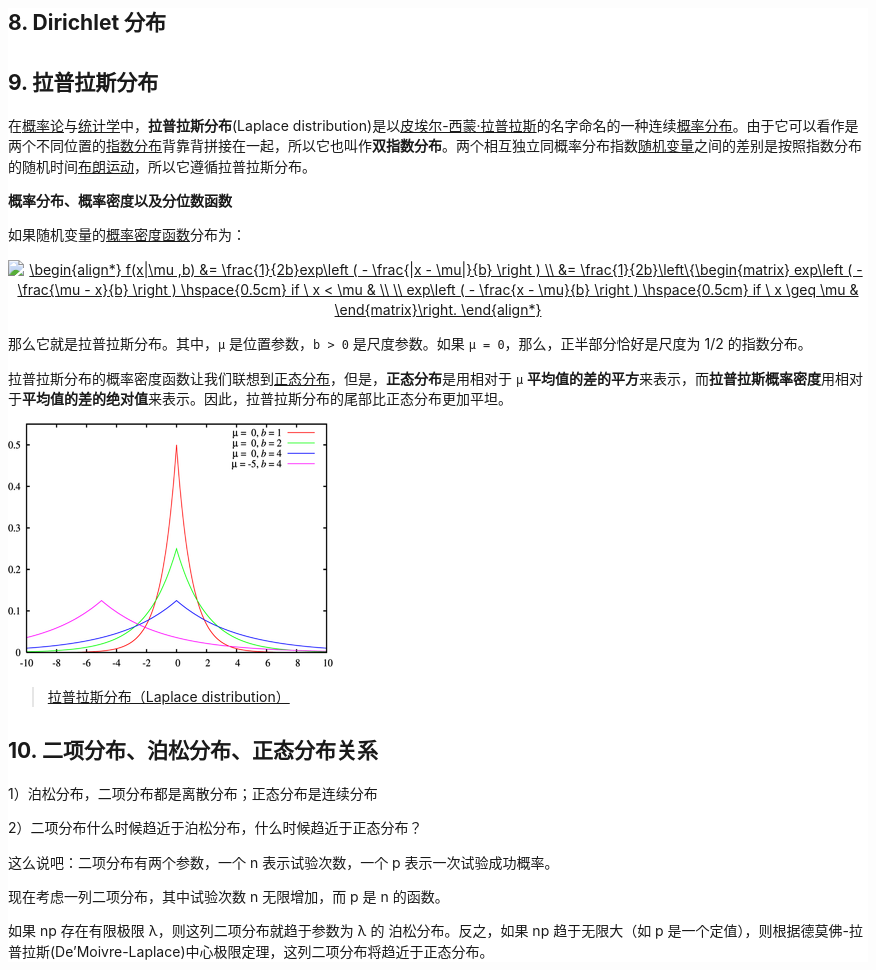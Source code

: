 ## 8. Dirichlet 分布

## 9. 拉普拉斯分布

在[概率论](https://thebetterwiki.com/zh/%E6%A6%82%E7%8E%87%E8%AE%BA)与[统计学](https://thebetterwiki.com/zh/%E7%BB%9F%E8%AE%A1%E5%AD%A6)中，**拉普拉斯分布**(Laplace distribution)是以[皮埃尔-西蒙·拉普拉斯](https://thebetterwiki.com/zh/%E7%9A%AE%E5%9F%83%E5%B0%94-%E8%A5%BF%E8%92%99%C2%B7%E6%8B%89%E6%99%AE%E6%8B%89%E6%96%AF)的名字命名的一种连续[概率分布](https://thebetterwiki.com/zh/%E6%A6%82%E7%8E%87%E5%88%86%E5%B8%83)。由于它可以看作是两个不同位置的[指数分布](https://thebetterwiki.com/zh/%E6%8C%87%E6%95%B0%E5%88%86%E5%B8%83)背靠背拼接在一起，所以它也叫作**双指数分布**。两个相互独立同概率分布指数[随机变量](https://thebetterwiki.com/zh/%E9%9A%8F%E6%9C%BA%E5%8F%98%E9%87%8F)之间的差别是按照指数分布的随机时间[布朗运动](https://thebetterwiki.com/zh/%E5%B8%83%E6%9C%97%E8%BF%90%E5%8A%A8)，所以它遵循拉普拉斯分布。

**概率分布、概率密度以及分位数函数**

如果随机变量的[概率密度函数](https://thebetterwiki.com/zh/%E6%A6%82%E7%8E%87%E5%AF%86%E5%BA%A6%E5%87%BD%E6%95%B0)分布为：

<div align="center"><a href="https://www.codecogs.com/eqnedit.php?latex=\begin{align*}&space;f(x|\mu&space;,b)&space;&=&space;\frac{1}{2b}exp\left&space;(&space;-&space;\frac{|x&space;-&space;\mu|}{b}&space;\right&space;)&space;\\&space;&=&space;\frac{1}{2b}\left\{\begin{matrix}&space;exp\left&space;(&space;-&space;\frac{\mu&space;-&space;x}{b}&space;\right&space;)&space;\hspace{0.5cm}&space;if&space;\&space;x&space;<&space;\mu&space;&&space;\\&space;\\&space;exp\left&space;(&space;-&space;\frac{x&space;-&space;\mu}{b}&space;\right&space;)&space;\hspace{0.5cm}&space;if&space;\&space;x&space;\geq&space;\mu&space;&&space;\end{matrix}\right.&space;\end{align*}" target="_blank"><img src="https://latex.codecogs.com/gif.latex?\begin{align*}&space;f(x|\mu&space;,b)&space;&=&space;\frac{1}{2b}exp\left&space;(&space;-&space;\frac{|x&space;-&space;\mu|}{b}&space;\right&space;)&space;\\&space;&=&space;\frac{1}{2b}\left\{\begin{matrix}&space;exp\left&space;(&space;-&space;\frac{\mu&space;-&space;x}{b}&space;\right&space;)&space;\hspace{0.5cm}&space;if&space;\&space;x&space;<&space;\mu&space;&&space;\\&space;\\&space;exp\left&space;(&space;-&space;\frac{x&space;-&space;\mu}{b}&space;\right&space;)&space;\hspace{0.5cm}&space;if&space;\&space;x&space;\geq&space;\mu&space;&&space;\end{matrix}\right.&space;\end{align*}" title="\begin{align*} f(x|\mu ,b) &= \frac{1}{2b}exp\left ( - \frac{|x - \mu|}{b} \right ) \\ &= \frac{1}{2b}\left\{\begin{matrix} exp\left ( - \frac{\mu - x}{b} \right ) \hspace{0.5cm} if \ x < \mu & \\ \\ exp\left ( - \frac{x - \mu}{b} \right ) \hspace{0.5cm} if \ x \geq \mu & \end{matrix}\right. \end{align*}" /></a></div>

那么它就是拉普拉斯分布。其中，`μ` 是位置参数，`b > 0` 是尺度参数。如果 `μ = 0`，那么，正半部分恰好是尺度为 1/2 的指数分布。

拉普拉斯分布的概率密度函数让我们联想到[正态分布](https://thebetterwiki.com/zh/%E6%AD%A3%E6%80%81%E5%88%86%E5%B8%83)，但是，**正态分布**是用相对于 `μ` **平均值的差的平方**来表示，而**拉普拉斯概率密度**用相对于**平均值的差的绝对值**来表示。因此，拉普拉斯分布的尾部比正态分布更加平坦。

<img src="_asset/拉普拉斯分布.png">

> [拉普拉斯分布（Laplace distribution）](https://www.cnblogs.com/yifdu25/p/8146446.html)

## 10. 二项分布、泊松分布、正态分布关系

1）泊松分布，二项分布都是离散分布；正态分布是连续分布

2）二项分布什么时候趋近于泊松分布，什么时候趋近于正态分布？

这么说吧：二项分布有两个参数，一个 n 表示试验次数，一个 p 表示一次试验成功概率。

现在考虑一列二项分布，其中试验次数 n 无限增加，而 p 是 n 的函数。

如果 np 存在有限极限 λ，则这列二项分布就趋于参数为 λ 的 泊松分布。反之，如果 np 趋于无限大（如 p 是一个定值），则根据德莫佛-拉普拉斯(De’Moivre-Laplace)中心极限定理，这列二项分布将趋近于正态分布。
